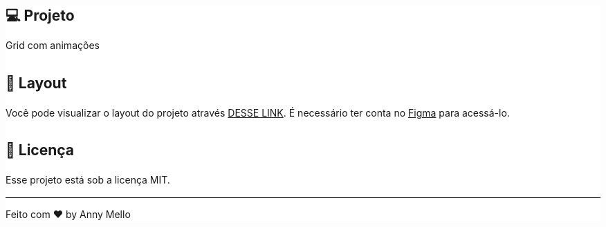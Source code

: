 
## 💻 Projeto

Grid com animações

## 🔖 Layout

Você pode visualizar o layout do projeto através [DESSE LINK](<https://www.figma.com/file/LnndSrEXhX1M5c7J3s7DJ6/Stage-03---Grid-com-anima%C3%A7%C3%B5es-(Copy)?node-id=0-3&t=i1wq74yeLEz1A3I4-0>). É necessário ter conta no [Figma](https://figma.com) para acessá-lo.

## :memo: Licença

Esse projeto está sob a licença MIT.

---

Feito com ♥ by Anny Mello 